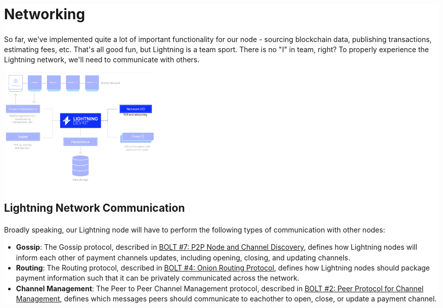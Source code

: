 # Networking

So far, we've implemented quite a lot of important functionality for our node - sourcing blockchain data, publishing transactions, estimating fees, etc. That's all good fun, but Lightning is a team sport. There is no "I" in team, right? To properly experience the Lightning network, we'll need to communicate with others.

<p align="center" style="width: 50%; max-width: 300px;">
  <img src="./tutorial_images/node_setup/networking.png" alt="networking" width="100%" height="auto">
</p>

## Lightning Network Communication
Broadly speaking, our Lightning node will have to perform the following types of communication with other nodes:
- **Gossip**: The Gossip protocol, described in [BOLT #7: P2P Node and Channel Discovery](https://github.com/lightning/bolts/blob/master/07-routing-gossip.md), defines how Lightning nodes will inform each other of payment channels updates, including opening, closing, and updating channels.
- **Routing**: The Routing protocol, described in [BOLT #4: Onion Routing Protocol](https://github.com/lightning/bolts/blob/master/04-onion-routing.md), defines how Lightning nodes should package payment information such that it can be privately communicated across the network.
- **Channel Management**: The Peer to Peer Channel Management protocol, described in [BOLT #2: Peer Protocol for Channel Management](https://github.com/lightning/bolts/blob/master/02-peer-protocol.md), defines which messages peers should communicate to eachother to open, close, or update a payment channel.
